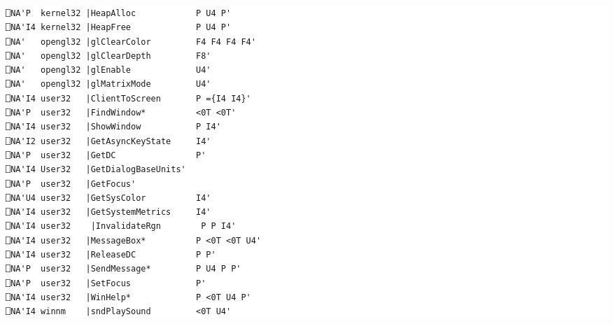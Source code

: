 ```apl
⎕NA'P  kernel32 |HeapAlloc            P U4 P'
⎕NA'I4 kernel32 |HeapFree             P U4 P'
⎕NA'   opengl32 |glClearColor         F4 F4 F4 F4'
⎕NA'   opengl32 |glClearDepth         F8'
⎕NA'   opengl32 |glEnable             U4'
⎕NA'   opengl32 |glMatrixMode         U4'
⎕NA'I4 user32   |ClientToScreen       P ={I4 I4}'
⎕NA'P  user32   |FindWindow*          <0T <0T'
⎕NA'I4 user32   |ShowWindow           P I4'
⎕NA'I2 user32   |GetAsyncKeyState     I4'
⎕NA'P  user32   |GetDC                P'
⎕NA'I4 User32   |GetDialogBaseUnits'
⎕NA'P  user32   |GetFocus'
⎕NA'U4 user32   |GetSysColor          I4'
⎕NA'I4 user32   |GetSystemMetrics     I4'
⎕NA'I4 user32    |InvalidateRgn        P P I4'
⎕NA'I4 user32   |MessageBox*          P <0T <0T U4'
⎕NA'I4 user32   |ReleaseDC            P P'
⎕NA'P  user32   |SendMessage*         P U4 P P'
⎕NA'P  user32   |SetFocus             P'
⎕NA'I4 user32   |WinHelp*             P <0T U4 P'
⎕NA'I4 winnm    |sndPlaySound         <0T U4'

```

[^1]: Classic Edition:  - translated to/from ANSI
[^2]: equivalent to U4 on 32-bit versions and U8 on 64-bit versions
